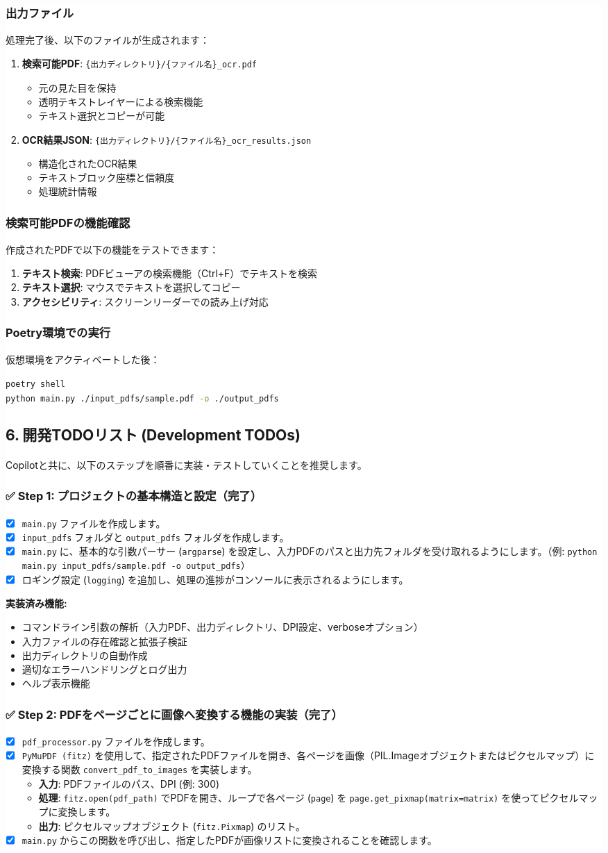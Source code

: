 ### 出力ファイル

処理完了後、以下のファイルが生成されます：

1. **検索可能PDF**: `{出力ディレクトリ}/{ファイル名}_ocr.pdf`
   - 元の見た目を保持
   - 透明テキストレイヤーによる検索機能
   - テキスト選択とコピーが可能

2. **OCR結果JSON**: `{出力ディレクトリ}/{ファイル名}_ocr_results.json`
   - 構造化されたOCR結果
   - テキストブロック座標と信頼度
   - 処理統計情報

### 検索可能PDFの機能確認

作成されたPDFで以下の機能をテストできます：

1. **テキスト検索**: PDFビューアの検索機能（Ctrl+F）でテキストを検索
2. **テキスト選択**: マウスでテキストを選択してコピー
3. **アクセシビリティ**: スクリーンリーダーでの読み上げ対応

### Poetry環境での実行

仮想環境をアクティベートした後：
```bash
poetry shell
python main.py ./input_pdfs/sample.pdf -o ./output_pdfs
```

## 6. 開発TODOリスト (Development TODOs)

Copilotと共に、以下のステップを順番に実装・テストしていくことを推奨します。

### ✅ Step 1: プロジェクトの基本構造と設定（完了）

- [x] `main.py` ファイルを作成します。
- [x] `input_pdfs` フォルダと `output_pdfs` フォルダを作成します。
- [x] `main.py` に、基本的な引数パーサー (`argparse`) を設定し、入力PDFのパスと出力先フォルダを受け取れるようにします。（例: `python main.py input_pdfs/sample.pdf -o output_pdfs`）
- [x] ロギング設定 (`logging`) を追加し、処理の進捗がコンソールに表示されるようにします。

**実装済み機能:**
- コマンドライン引数の解析（入力PDF、出力ディレクトリ、DPI設定、verboseオプション）
- 入力ファイルの存在確認と拡張子検証
- 出力ディレクトリの自動作成
- 適切なエラーハンドリングとログ出力
- ヘルプ表示機能

### ✅ Step 2: PDFをページごとに画像へ変換する機能の実装（完了）

- [x] `pdf_processor.py` ファイルを作成します。
- [x] `PyMuPDF (fitz)` を使用して、指定されたPDFファイルを開き、各ページを画像（PIL.Imageオブジェクトまたはピクセルマップ）に変換する関数 `convert_pdf_to_images` を実装します。
    - **入力**: PDFファイルのパス、DPI (例: 300)
    - **処理**: `fitz.open(pdf_path)` でPDFを開き、ループで各ページ (`page`) を `page.get_pixmap(matrix=matrix)` を使ってピクセルマップに変換します。
    - **出力**: ピクセルマップオブジェクト (`fitz.Pixmap`) のリスト。
- [x] `main.py` からこの関数を呼び出し、指定したPDFが画像リストに変換されることを確認します。
